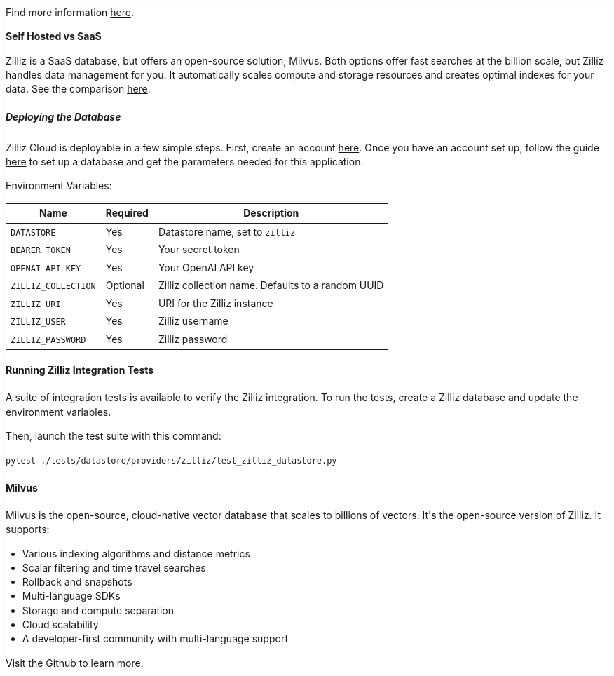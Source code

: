 Find more information [here](https://zilliz.com).

**Self Hosted vs SaaS**

Zilliz is a SaaS database, but offers an open-source solution, Milvus. Both options offer fast searches at the billion scale, but Zilliz handles data management for you. It automatically scales compute and storage resources and creates optimal indexes for your data. See the comparison [here](https://zilliz.com/doc/about_zilliz_cloud).

##### Deploying the Database

Zilliz Cloud is deployable in a few simple steps. First, create an account [here](https://cloud.zilliz.com/signup). Once you have an account set up, follow the guide [here](https://zilliz.com/doc/quick_start) to set up a database and get the parameters needed for this application.

Environment Variables:

| Name                | Required | Description                                       |
| ------------------- | -------- | ------------------------------------------------- |
| `DATASTORE`         | Yes      | Datastore name, set to `zilliz`                   |
| `BEARER_TOKEN`      | Yes      | Your secret token                                 |
| `OPENAI_API_KEY`    | Yes      | Your OpenAI API key                               |
| `ZILLIZ_COLLECTION` | Optional | Zilliz collection name. Defaults to a random UUID |
| `ZILLIZ_URI`        | Yes      | URI for the Zilliz instance                       |
| `ZILLIZ_USER`       | Yes      | Zilliz username                                   |
| `ZILLIZ_PASSWORD`   | Yes      | Zilliz password                                   |

#### Running Zilliz Integration Tests

A suite of integration tests is available to verify the Zilliz integration. To run the tests, create a Zilliz database and update the environment variables.

Then, launch the test suite with this command:

```bash
pytest ./tests/datastore/providers/zilliz/test_zilliz_datastore.py
```

#### Milvus

Milvus is the open-source, cloud-native vector database that scales to billions of vectors. It's the open-source version of Zilliz. It supports:

- Various indexing algorithms and distance metrics
- Scalar filtering and time travel searches
- Rollback and snapshots
- Multi-language SDKs
- Storage and compute separation
- Cloud scalability
- A developer-first community with multi-language support

Visit the [Github](https://github.com/milvus-io/milvus) to learn more.
